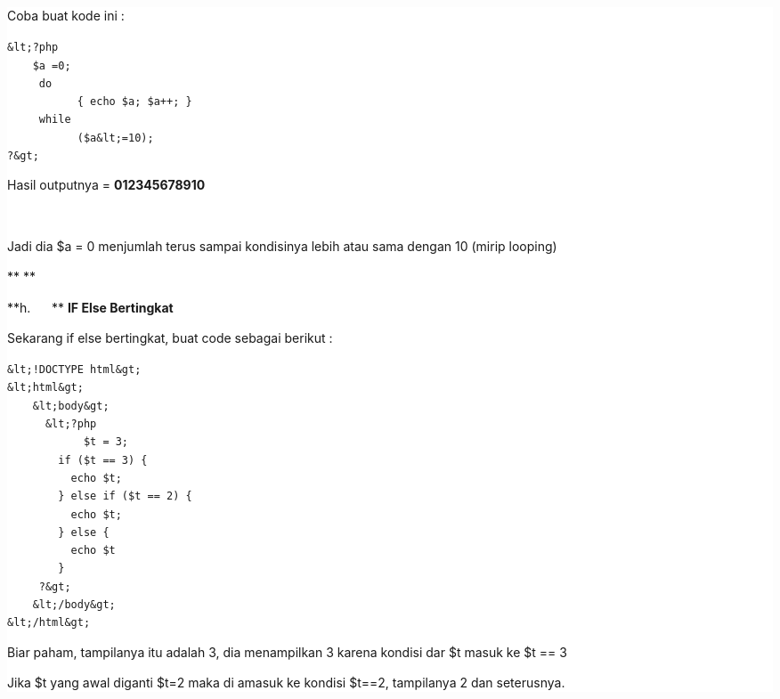 Coba
buat kode ini :

```
&lt;?php 
    $a =0; 
     do 
           { echo $a; $a++; } 
     while 
           ($a&lt;=10); 
?&gt;
```

Hasil outputnya = **012345678910**

 

Jadi
dia $a = 0 menjumlah terus sampai kondisinya lebih atau sama dengan 10 (mirip
looping)

** **


**h.      ** **IF Else Bertingkat**

Sekarang if else bertingkat, buat code sebagai berikut :

```
&lt;!DOCTYPE html&gt;
&lt;html&gt;
	&lt;body&gt;
	  &lt;?php 
	 		$t = 3; 
	    if ($t == 3) {
	      echo $t;
	    } else if ($t == 2) { 
	      echo $t;
	    } else { 
	      echo $t 
	    }
	 ?&gt;
	&lt;/body&gt;
&lt;/html&gt;
```

Biar paham, tampilanya itu adalah 3, dia menampilkan 3
karena kondisi dar $t masuk ke $t == 3 

Jika $t yang awal diganti $t=2 maka di amasuk ke
kondisi $t==2, tampilanya 2 dan seterusnya. 